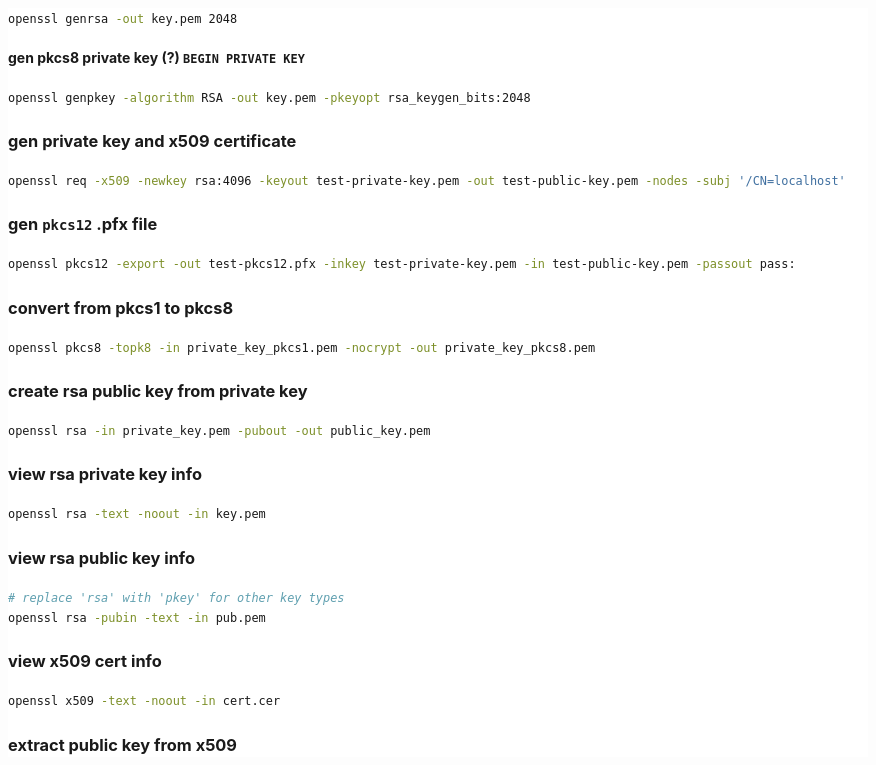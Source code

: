 ```sh
openssl genrsa -out key.pem 2048
```

#### gen pkcs8 private key (?) `BEGIN PRIVATE KEY`

```sh
openssl genpkey -algorithm RSA -out key.pem -pkeyopt rsa_keygen_bits:2048
```

### gen private key and x509 certificate

```sh
openssl req -x509 -newkey rsa:4096 -keyout test-private-key.pem -out test-public-key.pem -nodes -subj '/CN=localhost'
```

### gen `pkcs12` .pfx file

```sh
openssl pkcs12 -export -out test-pkcs12.pfx -inkey test-private-key.pem -in test-public-key.pem -passout pass:
```

### convert from pkcs1 to pkcs8

```sh
openssl pkcs8 -topk8 -in private_key_pkcs1.pem -nocrypt -out private_key_pkcs8.pem
```

### create rsa public key from private key

```sh
openssl rsa -in private_key.pem -pubout -out public_key.pem
```

### view rsa private key info

```sh
openssl rsa -text -noout -in key.pem
```

### view rsa public key info

```sh
# replace 'rsa' with 'pkey' for other key types
openssl rsa -pubin -text -in pub.pem
```

### view x509 cert info

```sh
openssl x509 -text -noout -in cert.cer
```

### extract public key from x509
